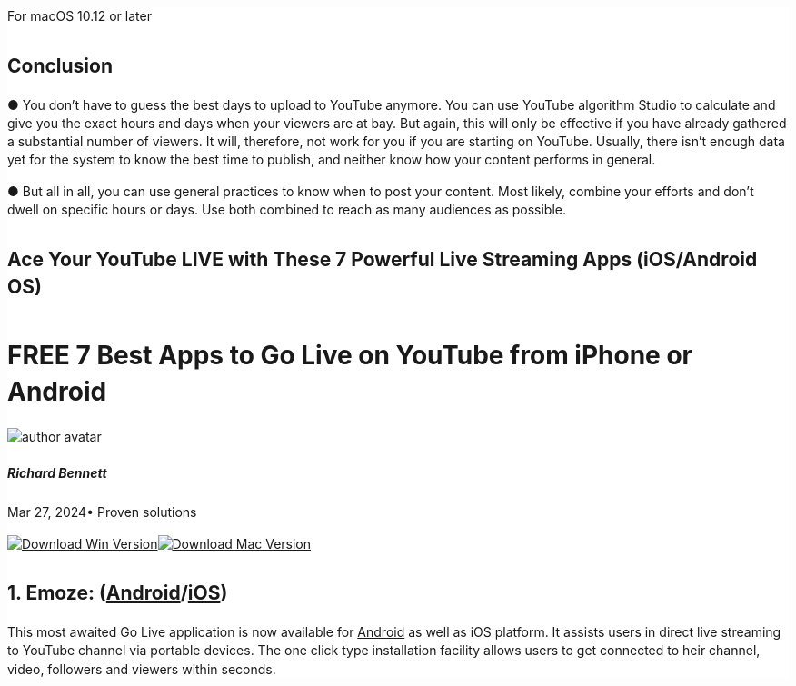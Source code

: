 For macOS 10.12 or later

## Conclusion

● You don’t have to guess the best days to upload to YouTube anymore. You can use YouTube algorithm Studio to calculate and give you the exact hours and days when your viewers are at bay. But again, this will only be effective if you have already gathered a substantial number of viewers. It will, therefore, not work for you if you are starting on YouTube. Usually, there isn’t enough data yet for the system to know the best time to publish, and neither know how your content performs in general.

● But all in all, you can use general practices to know when to post your content. Most likely, combine your efforts and don’t dwell on specific hours or days. Use both combined to reach as many audiences as possible.

<ins class="adsbygoogle"
     style="display:block"
     data-ad-format="autorelaxed"
     data-ad-client="ca-pub-7571918770474297"
     data-ad-slot="1223367746"></ins>

<ins class="adsbygoogle"
     style="display:block"
     data-ad-format="autorelaxed"
     data-ad-client="ca-pub-7571918770474297"
     data-ad-slot="1223367746"></ins>

## Ace Your YouTube LIVE with These 7 Powerful Live Streaming Apps (iOS/Android OS)

# FREE 7 Best Apps to Go Live on YouTube from iPhone or Android

![author avatar](https://images.wondershare.com/filmora/article-images/richard-bennett.jpg)

##### Richard Bennett

 Mar 27, 2024• Proven solutions

[![Download Win Version](https://images.wondershare.com/filmora/guide/download-btn-win.jpg)](https://tools.techidaily.com/wondershare/filmora/download/)[![Download Mac Version](https://images.wondershare.com/filmora/guide/download-btn-mac.jpg)](https://tools.techidaily.com/wondershare/filmora/download/)

## 1\. Emoze: ([Android](https://play.google.com/store/apps/details?id=com.tilda.youtube&hl=zh%5FCN)/[iOS](https://itunes.apple.com/ee/app/emoze-live-for-youtube/id1053504101?mt=8))

This most awaited Go Live application is now available for [Android](https://play.google.com/store/apps/details?id=com.tilda.youtube&hl=zh%5FCN) as well as iOS platform. It assists users in direct live streaming to YouTube channel via portable devices. The one click type installation facility allows users to get connected to heir channel, video, followers and viewers within seconds.
